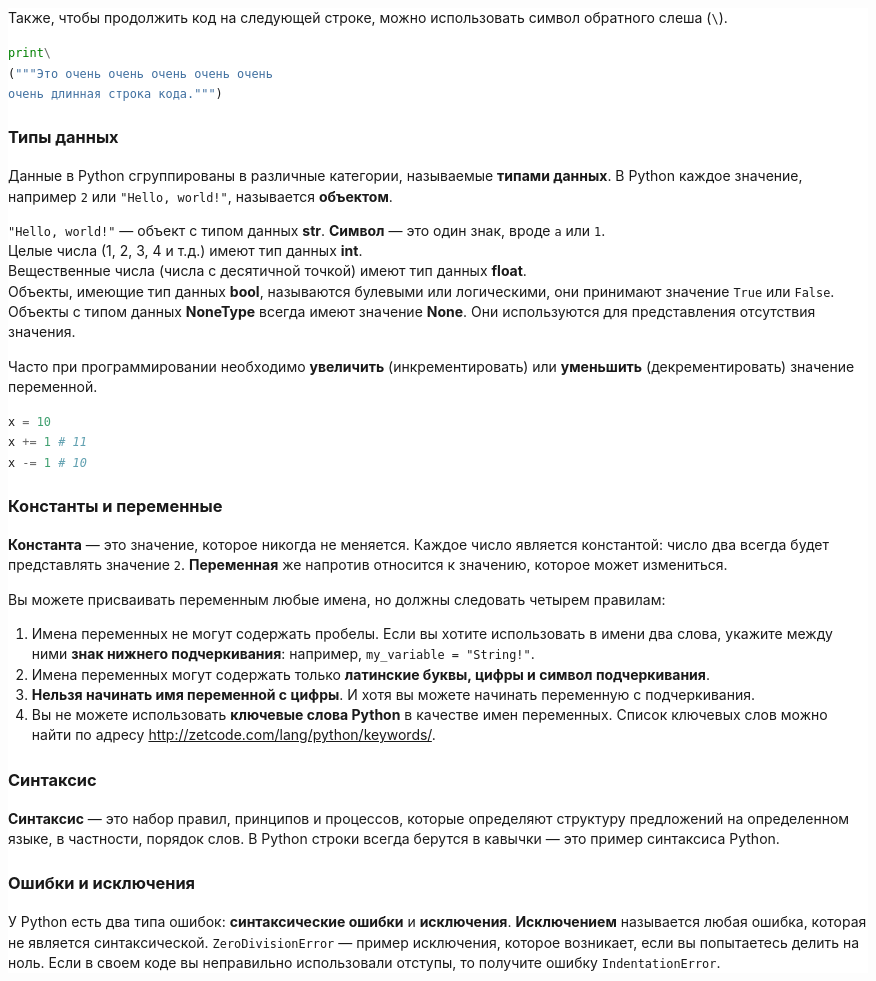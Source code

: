 Также, чтобы продолжить код на следующей строке, можно использовать символ обратного слеша (`\`).

```python
print\
("""Это очень очень очень очень очень
очень длинная строка кода.""")
```

### Типы данных

Данные в Python сгруппированы в различные категории, называемые **типами данных**. В Python каждое значение, например `2` или `"Hello, world!"`, называется **объектом**.  

`"Hello, world!"` — объект с типом данных **str**. **Символ** — это один знак, вроде `a` или `1`.  
Целые числа (1, 2, 3, 4 и т.д.) имеют тип данных **int**.  
Вещественные числа (числа с десятичной точкой) имеют тип данных **float**.  
Объекты, имеющие тип данных **bool**, называются булевыми или логическими, они принимают значение `True` или `False`.  
Объекты с типом данных **NoneType** всегда имеют значение **None**. Они используются для представления отсутствия значения.  

Часто при программировании необходимо **увеличить** (инкрементировать) или **уменьшить** (декрементировать) значение переменной.

```python
x = 10
x += 1 # 11
x -= 1 # 10
```

### Константы и переменные

**Константа** — это значение, которое никогда не меняется. Каждое число является константой: число два всегда будет представлять значение `2`. **Переменная** же напротив относится к значению, которое может измениться.

Вы можете присваивать переменным любые имена, но должны следовать четырем правилам:

1. Имена переменных не могут содержать пробелы. Если вы хотите использовать в имени два слова, укажите между ними **знак нижнего подчеркивания**: например, `my_variable = "String!"`.
2. Имена переменных могут содержать только **латинские буквы, цифры и символ подчеркивания**.
3. **Нельзя начинать имя переменной с цифры**. И хотя вы можете начинать переменную с подчеркивания.
4. Вы не можете использовать **ключевые слова Python** в качестве имен переменных. Список ключевых слов можно найти по адресу <http://zetcode.com/lang/python/keywords/>.

### Синтаксис

**Синтаксис** — это набор правил, принципов и процессов, которые определяют структуру предложений на определенном языке, в частности, порядок слов. В Python строки всегда берутся в кавычки — это пример синтаксиса Python.

### Ошибки и исключения

У Python есть два типа ошибок: **синтаксические ошибки** и **исключения**. **Исключением** называется любая ошибка, которая не является синтаксической. `ZeroDivisionError` — пример исключения, которое возникает, если вы попытаетесь делить на ноль. Если в своем коде вы неправильно использовали отступы, то получите ошибку `IndentationError`.
